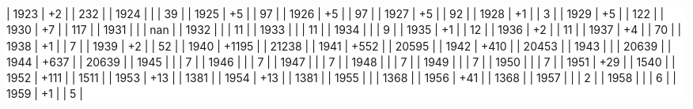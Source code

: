 | 1923 |    +2 |          |     232 |
| 1924 |       |          |      39 |
| 1925 |    +5 |          |      97 |
| 1926 |    +5 |          |      97 |
| 1927 |    +5 |          |      92 |
| 1928 |    +1 |          |       3 |
| 1929 |    +5 |          |     122 |
| 1930 |    +7 |          |     117 |
| 1931 |       |          |     nan |
| 1932 |       |          |      11 |
| 1933 |       |          |      11 |
| 1934 |       |          |       9 |
| 1935 |    +1 |          |      12 |
| 1936 |    +2 |          |      11 |
| 1937 |    +4 |          |      70 |
| 1938 |    +1 |          |       7 |
| 1939 |    +2 |          |      52 |
| 1940 | +1195 |          |   21238 |
| 1941 |  +552 |          |   20595 |
| 1942 |  +410 |          |   20453 |
| 1943 |       |          |   20639 |
| 1944 |  +637 |          |   20639 |
| 1945 |       |          |       7 |
| 1946 |       |          |       7 |
| 1947 |       |          |       7 |
| 1948 |       |          |       7 |
| 1949 |       |          |       7 |
| 1950 |       |          |       7 |
| 1951 |   +29 |          |    1540 |
| 1952 |  +111 |          |    1511 |
| 1953 |   +13 |          |    1381 |
| 1954 |   +13 |          |    1381 |
| 1955 |       |          |    1368 |
| 1956 |   +41 |          |    1368 |
| 1957 |       |          |       2 |
| 1958 |       |          |       6 |
| 1959 |    +1 |          |       5 |